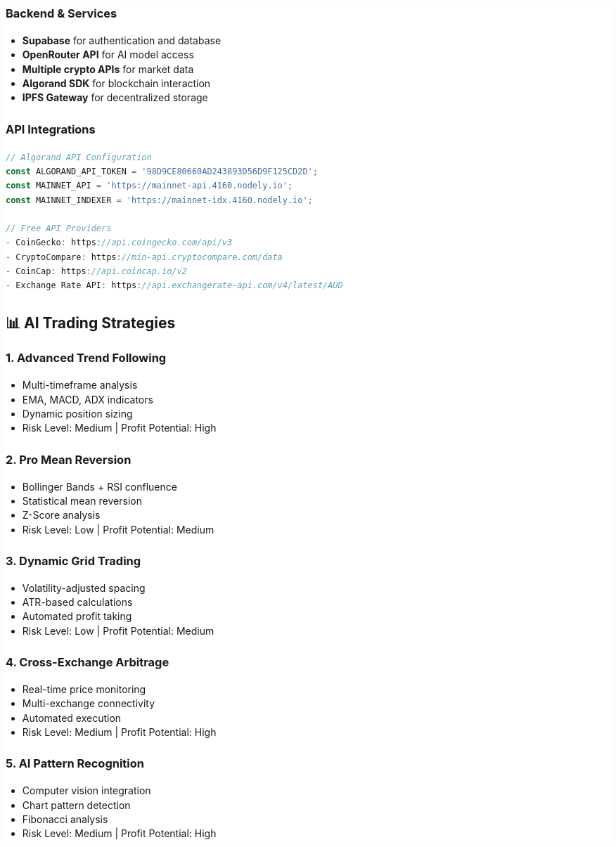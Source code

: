 ### Backend & Services
- **Supabase** for authentication and database
- **OpenRouter API** for AI model access
- **Multiple crypto APIs** for market data
- **Algorand SDK** for blockchain interaction
- **IPFS Gateway** for decentralized storage

### API Integrations
```typescript
// Algorand API Configuration
const ALGORAND_API_TOKEN = '98D9CE80660AD243893D56D9F125CD2D';
const MAINNET_API = 'https://mainnet-api.4160.nodely.io';
const MAINNET_INDEXER = 'https://mainnet-idx.4160.nodely.io';

// Free API Providers
- CoinGecko: https://api.coingecko.com/api/v3
- CryptoCompare: https://min-api.cryptocompare.com/data
- CoinCap: https://api.coincap.io/v2
- Exchange Rate API: https://api.exchangerate-api.com/v4/latest/AUD
```

## 📊 AI Trading Strategies

### 1. **Advanced Trend Following**
- Multi-timeframe analysis
- EMA, MACD, ADX indicators
- Dynamic position sizing
- Risk Level: Medium | Profit Potential: High

### 2. **Pro Mean Reversion**
- Bollinger Bands + RSI confluence
- Statistical mean reversion
- Z-Score analysis
- Risk Level: Low | Profit Potential: Medium

### 3. **Dynamic Grid Trading**
- Volatility-adjusted spacing
- ATR-based calculations
- Automated profit taking
- Risk Level: Low | Profit Potential: Medium

### 4. **Cross-Exchange Arbitrage**
- Real-time price monitoring
- Multi-exchange connectivity
- Automated execution
- Risk Level: Medium | Profit Potential: High

### 5. **AI Pattern Recognition**
- Computer vision integration
- Chart pattern detection
- Fibonacci analysis
- Risk Level: Medium | Profit Potential: High

